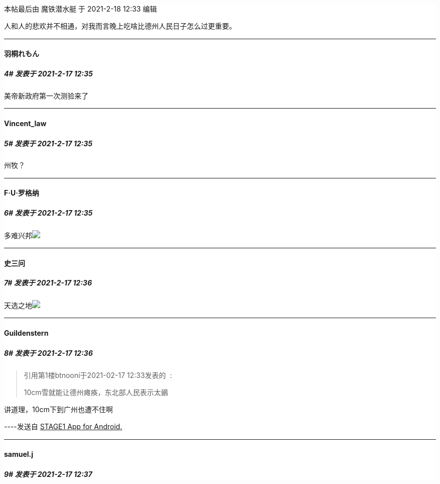
 本帖最后由 魔铁潜水艇 于 2021-2-18 12:33 编辑 

人和人的悲欢并不相通，对我而言晚上吃啥比德州人民日子怎么过更重要。


-----

####  羽桐れもん  
##### 4#       发表于 2021-2-17 12:35


美帝新政府第一次测验来了


-----

####  Vincent_law  
##### 5#       发表于 2021-2-17 12:35


州牧？


-----

####  F·U·罗格纳  
##### 6#       发表于 2021-2-17 12:35


多难兴邦<img src="https://static.saraba1st.com/image/smiley/animal2017/028.png" referrerpolicy="no-referrer">


-----

####  史三问  
##### 7#       发表于 2021-2-17 12:36


天选之地<img src="https://static.saraba1st.com/image/smiley/face2017/048.png" referrerpolicy="no-referrer">


-----

####  Guildenstern  
##### 8#       发表于 2021-2-17 12:36


<blockquote>引用第1楼btnooni于2021-02-17 12:33发表的  :

10cm雪就能让德州瘫痪，东北部人民表示太鶸</blockquote>
讲道理，10cm下到广州也遭不住啊


----发送自 [STAGE1 App for Android.](http://stage1.5j4m.com/?1.37)


-----

####  samuel.j  
##### 9#       发表于 2021-2-17 12:37
